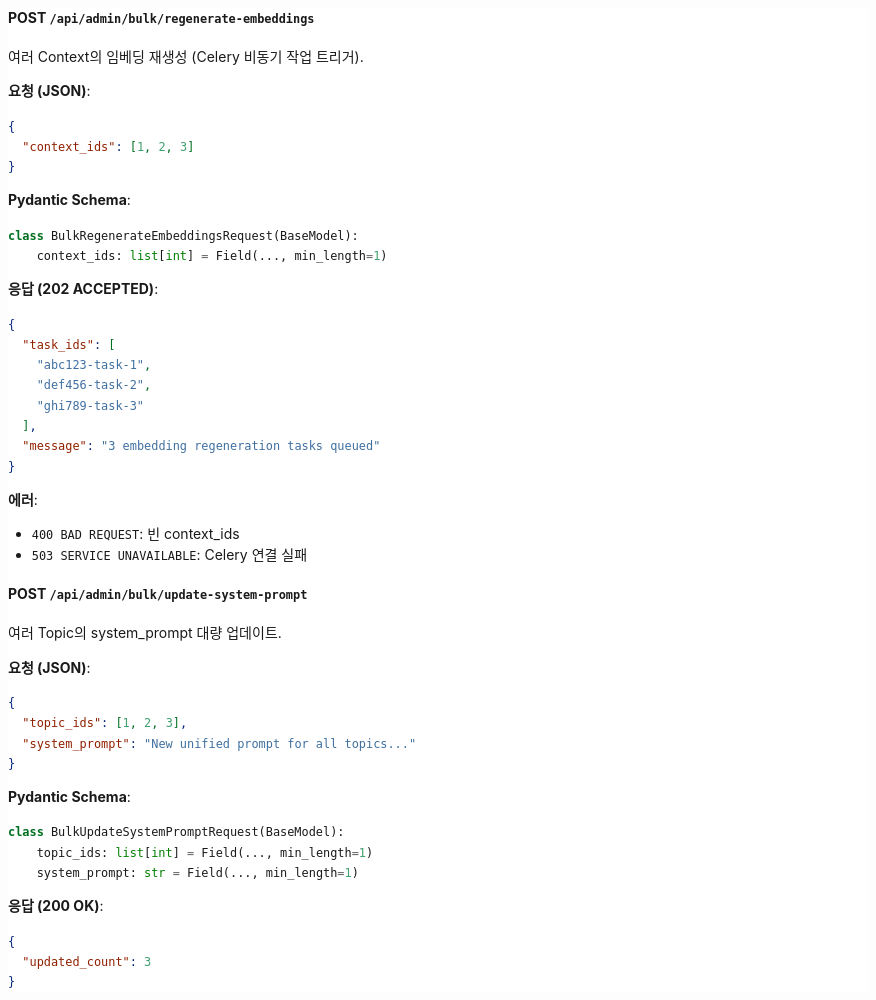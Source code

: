 #### POST `/api/admin/bulk/regenerate-embeddings`

여러 Context의 임베딩 재생성 (Celery 비동기 작업 트리거).

**요청 (JSON)**:
```json
{
  "context_ids": [1, 2, 3]
}
```

**Pydantic Schema**:
```python
class BulkRegenerateEmbeddingsRequest(BaseModel):
    context_ids: list[int] = Field(..., min_length=1)
```

**응답 (202 ACCEPTED)**:
```json
{
  "task_ids": [
    "abc123-task-1",
    "def456-task-2",
    "ghi789-task-3"
  ],
  "message": "3 embedding regeneration tasks queued"
}
```

**에러**:
- `400 BAD REQUEST`: 빈 context_ids
- `503 SERVICE UNAVAILABLE`: Celery 연결 실패

#### POST `/api/admin/bulk/update-system-prompt`

여러 Topic의 system_prompt 대량 업데이트.

**요청 (JSON)**:
```json
{
  "topic_ids": [1, 2, 3],
  "system_prompt": "New unified prompt for all topics..."
}
```

**Pydantic Schema**:
```python
class BulkUpdateSystemPromptRequest(BaseModel):
    topic_ids: list[int] = Field(..., min_length=1)
    system_prompt: str = Field(..., min_length=1)
```

**응답 (200 OK)**:
```json
{
  "updated_count": 3
}
```
